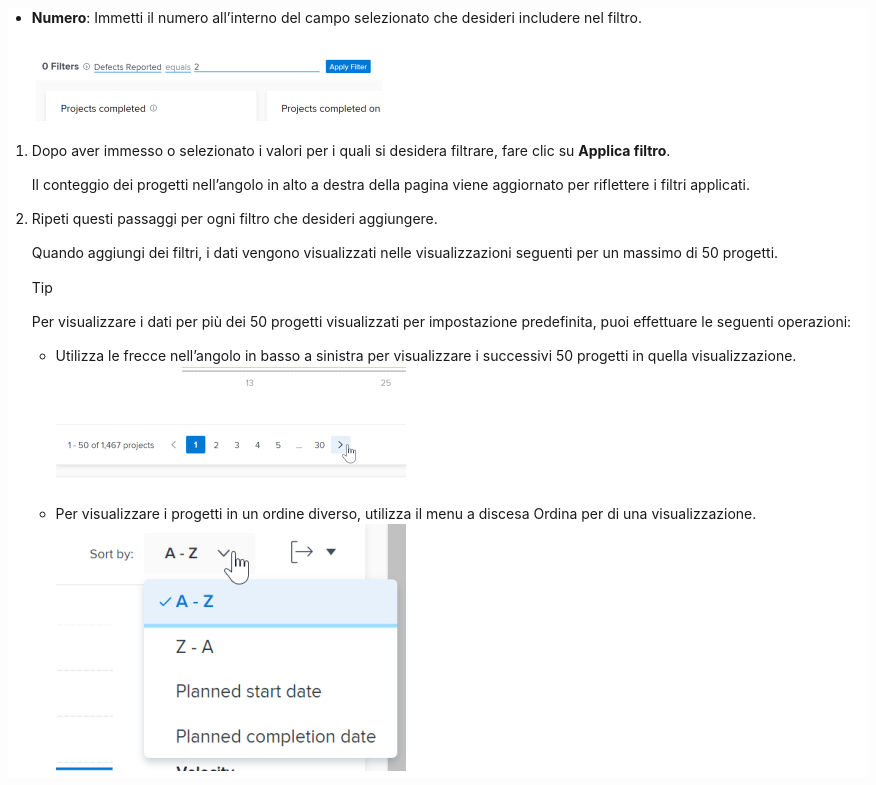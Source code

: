    * **Numero**: Immetti il numero all’interno del campo selezionato che desideri includere nel filtro.\
      ![](assets/custom-form-filter-number-350x93.png)

1. Dopo aver immesso o selezionato i valori per i quali si desidera filtrare, fare clic su **Applica filtro**.

   Il conteggio dei progetti nell’angolo in alto a destra della pagina viene aggiornato per riflettere i filtri applicati.

1. Ripeti questi passaggi per ogni filtro che desideri aggiungere.

   Quando aggiungi dei filtri, i dati vengono visualizzati nelle visualizzazioni seguenti per un massimo di 50 progetti.

   >[!TIP]
   >
   >Per visualizzare i dati per più dei 50 progetti visualizzati per impostazione predefinita, puoi effettuare le seguenti operazioni:
   >
   >   
   >   
   >   * Utilizza le frecce nell’angolo in basso a sinistra per visualizzare i successivi 50 progetti in quella visualizzazione.\
      >     ![](assets/pagination-350x118.png)
   >   
   >   * Per visualizzare i progetti in un ordine diverso, utilizza il menu a discesa Ordina per di una visualizzazione.\
      >     ![](assets/sort-by-menu-350x247.png)
